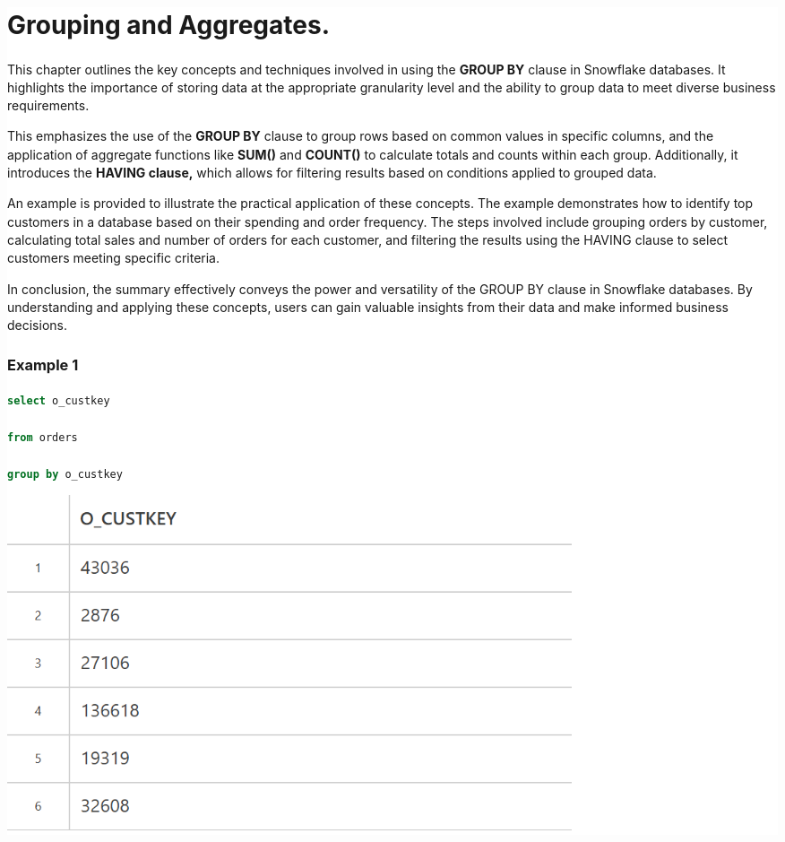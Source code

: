 # Grouping and Aggregates.

This chapter outlines the key concepts and techniques involved in using the **GROUP BY** clause in Snowflake databases. It highlights the importance of storing data at the appropriate granularity level and the ability to group data to meet diverse business requirements.

This emphasizes the use of the **GROUP BY** clause to group rows based on common values in specific columns, and the application of aggregate functions like **SUM()** and **COUNT()** to calculate totals and counts within each group. Additionally, it introduces the **HAVING clause,** which allows for filtering results based on conditions applied to grouped data.

An example is provided to illustrate the practical application of these concepts. The example demonstrates how to identify top customers in a database based on their spending and order frequency. The steps involved include grouping orders by customer, calculating total sales and number of orders for each customer, and filtering the results using the HAVING clause to select customers meeting specific criteria.

In conclusion, the summary effectively conveys the power and versatility of the GROUP BY clause in Snowflake databases. By understanding and applying these concepts, users can gain valuable insights from their data and make informed business decisions.

### Example 1

```sql
select o_custkey

from orders

group by o_custkey
```

![alt text](image-1.png)
